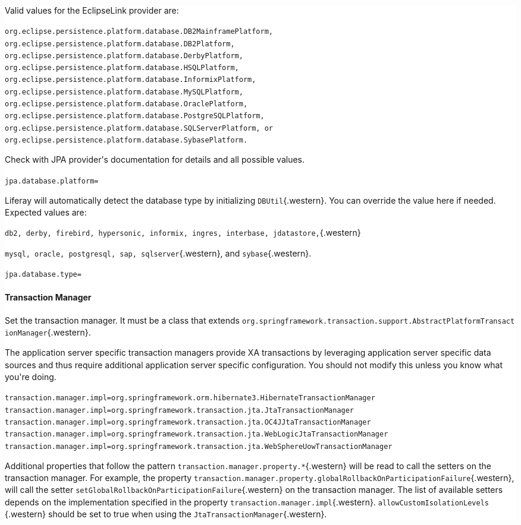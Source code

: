 Valid values for the EclipseLink provider are:

    org.eclipse.persistence.platform.database.DB2MainframePlatform,
    org.eclipse.persistence.platform.database.DB2Platform,
    org.eclipse.persistence.platform.database.DerbyPlatform,
    org.eclipse.persistence.platform.database.HSQLPlatform,
    org.eclipse.persistence.platform.database.InformixPlatform,
    org.eclipse.persistence.platform.database.MySQLPlatform,
    org.eclipse.persistence.platform.database.OraclePlatform,
    org.eclipse.persistence.platform.database.PostgreSQLPlatform,
    org.eclipse.persistence.platform.database.SQLServerPlatform, or
    org.eclipse.persistence.platform.database.SybasePlatform.

Check with JPA provider's documentation for details and all possible
values.

    jpa.database.platform=

Liferay will automatically detect the database type by initializing
`DBUtil`{.western}. You can override the value here if needed. Expected
values are:

`db2, derby, firebird, hypersonic, informix, ingres, interbase, jdatastore,`{.western}

`mysql, oracle, postgresql, sap, sqlserver`{.western}, and
`sybase`{.western}.

    jpa.database.type=

#### Transaction Manager

Set the transaction manager. It must be a class that extends
`org.springframework.transaction.support.AbstractPlatformTransactionManager`{.western}.

The application server specific transaction managers provide XA
transactions by leveraging application server specific data sources and
thus require additional application server specific configuration. You
should not modify this unless you know what you're doing.

    transaction.manager.impl=org.springframework.orm.hibernate3.HibernateTransactionManager
    transaction.manager.impl=org.springframework.transaction.jta.JtaTransactionManager
    transaction.manager.impl=org.springframework.transaction.jta.OC4JJtaTransactionManager
    transaction.manager.impl=org.springframework.transaction.jta.WebLogicJtaTransactionManager
    transaction.manager.impl=org.springframework.transaction.jta.WebSphereUowTransactionManager

Additional properties that follow the pattern
`transaction.manager.property.*`{.western} will be read to call the
setters on the transaction manager. For example, the property
`transaction.manager.property.globalRollbackOnParticipationFailure`{.western},
will call the setter `setGlobalRollbackOnParticipationFailure`{.western}
on the transaction manager. The list of available setters depends on the
implementation specified in the property
`transaction.manager.impl`{.western}.
`allowCustomIsolationLevels`{.western} should be set to true when using
the `JtaTransactionManager`{.western}.
